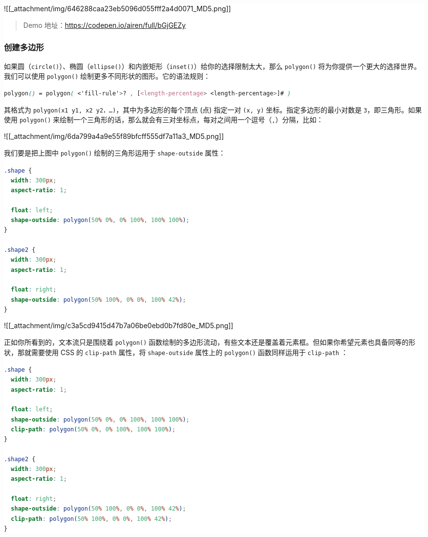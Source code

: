 ![[_attachment/img/646288caa23eb5096d055fff2a4d0071_MD5.png]]

> Demo 地址：<https://codepen.io/airen/full/bGjGEZy>

### 创建多边形

如果圆（`circle()`）、椭圆（`ellipse()`）和内嵌矩形（`inset()`）给你的选择限制太大，那么 `polygon()` 将为你提供一个更大的选择世界。我们可以使用 `polygon()` 绘制更多不同形状的图形。它的语法规则：

```css
polygon() = polygon( <'fill-rule'>? , [<length-percentage> <length-percentage>]# )
```

其格式为 `polygon(x1 y1, x2 y2，…)`，其中为多边形的每个顶点 (点) 指定一对 `(x, y)` 坐标。指定多边形的最小对数是 `3`，即三角形。如果使用 `polygon()` 来绘制一个三角形的话，那么就会有三对坐标点，每对之间用一个逗号（`,`）分隔，比如：

![[_attachment/img/6da799a4a9e55f89bfcff555df7a11a3_MD5.png]]

我们要是把上图中 `polygon()` 绘制的三角形运用于 `shape-outside` 属性：

```css
.shape {
  width: 300px;
  aspect-ratio: 1;

  float: left;
  shape-outside: polygon(50% 0%, 0% 100%, 100% 100%);
}

.shape2 {
  width: 300px;
  aspect-ratio: 1;

  float: right;
  shape-outside: polygon(50% 100%, 0% 0%, 100% 42%);
}
```

![[_attachment/img/c3a5cd9415d47b7a06be0ebd0b7fd80e_MD5.png]]

正如你所看到的，文本流只是围绕着 `polygon()` 函数绘制的多边形流动，有些文本还是覆盖着元素框。但如果你希望元素也具备同等的形状，那就需要使用 CSS 的 `clip-path` 属性，将 `shape-outside` 属性上的 `polygon()` 函数同样运用于 `clip-path` ：

```css
.shape {
  width: 300px;
  aspect-ratio: 1;

  float: left;
  shape-outside: polygon(50% 0%, 0% 100%, 100% 100%);
  clip-path: polygon(50% 0%, 0% 100%, 100% 100%);
}

.shape2 {
  width: 300px;
  aspect-ratio: 1;

  float: right;
  shape-outside: polygon(50% 100%, 0% 0%, 100% 42%);
  clip-path: polygon(50% 100%, 0% 0%, 100% 42%);
}
```
